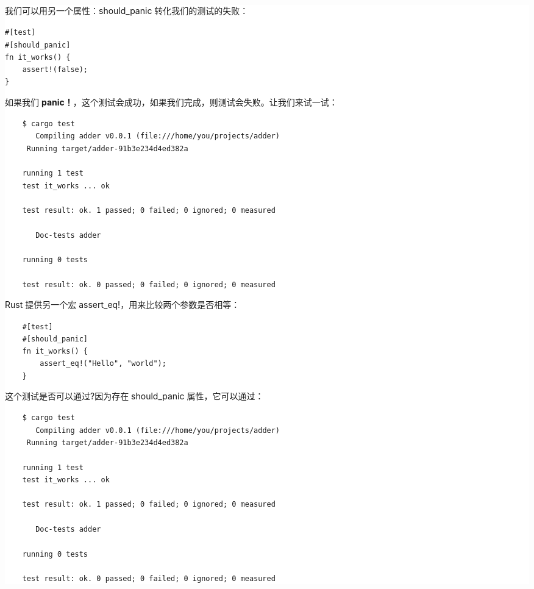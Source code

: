 我们可以用另一个属性：should_panic 转化我们的测试的失败：

    #[test]
    #[should_panic]
    fn it_works() {
    	assert!(false);
    }

如果我们 **panic！**，这个测试会成功，如果我们完成，则测试会失败。让我们来试一试：

```
    $ cargo test
       Compiling adder v0.0.1 (file:///home/you/projects/adder)
     Running target/adder-91b3e234d4ed382a
    
    running 1 test
    test it_works ... ok
    
    test result: ok. 1 passed; 0 failed; 0 ignored; 0 measured
    
       Doc-tests adder
    
    running 0 tests
    
    test result: ok. 0 passed; 0 failed; 0 ignored; 0 measured
```

Rust 提供另一个宏 assert_eq!，用来比较两个参数是否相等：

```
    #[test]
    #[should_panic]
    fn it_works() {
    	assert_eq!("Hello", "world");
    }
```

这个测试是否可以通过?因为存在 should_panic 属性，它可以通过：

```
    $ cargo test
       Compiling adder v0.0.1 (file:///home/you/projects/adder)
     Running target/adder-91b3e234d4ed382a
    
    running 1 test
    test it_works ... ok
    
    test result: ok. 1 passed; 0 failed; 0 ignored; 0 measured
    
       Doc-tests adder
    
    running 0 tests
    
    test result: ok. 0 passed; 0 failed; 0 ignored; 0 measured
```
